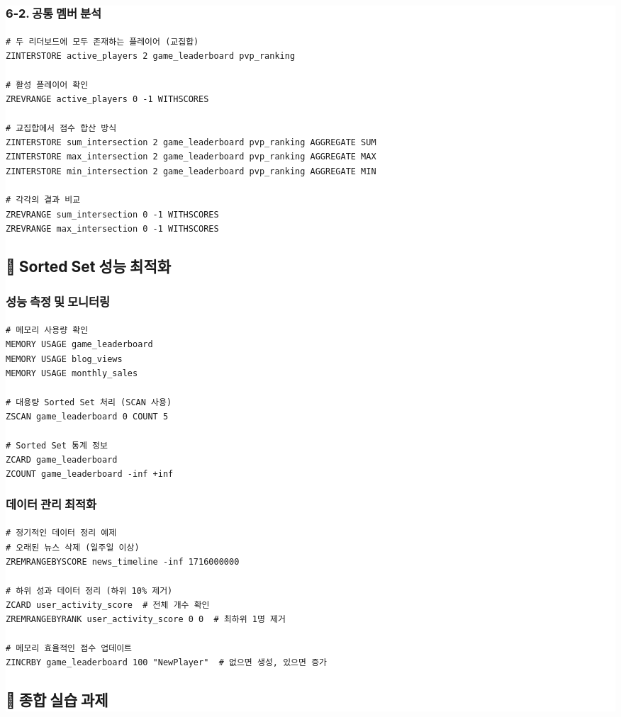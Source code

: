 ### 6-2. 공통 멤버 분석
```redis
# 두 리더보드에 모두 존재하는 플레이어 (교집합)
ZINTERSTORE active_players 2 game_leaderboard pvp_ranking

# 활성 플레이어 확인
ZREVRANGE active_players 0 -1 WITHSCORES

# 교집합에서 점수 합산 방식
ZINTERSTORE sum_intersection 2 game_leaderboard pvp_ranking AGGREGATE SUM
ZINTERSTORE max_intersection 2 game_leaderboard pvp_ranking AGGREGATE MAX
ZINTERSTORE min_intersection 2 game_leaderboard pvp_ranking AGGREGATE MIN

# 각각의 결과 비교
ZREVRANGE sum_intersection 0 -1 WITHSCORES
ZREVRANGE max_intersection 0 -1 WITHSCORES
```

## 🔧 Sorted Set 성능 최적화

### 성능 측정 및 모니터링
```redis
# 메모리 사용량 확인
MEMORY USAGE game_leaderboard
MEMORY USAGE blog_views
MEMORY USAGE monthly_sales

# 대용량 Sorted Set 처리 (SCAN 사용)
ZSCAN game_leaderboard 0 COUNT 5

# Sorted Set 통계 정보
ZCARD game_leaderboard
ZCOUNT game_leaderboard -inf +inf
```

### 데이터 관리 최적화
```redis
# 정기적인 데이터 정리 예제
# 오래된 뉴스 삭제 (일주일 이상)
ZREMRANGEBYSCORE news_timeline -inf 1716000000

# 하위 성과 데이터 정리 (하위 10% 제거)
ZCARD user_activity_score  # 전체 개수 확인
ZREMRANGEBYRANK user_activity_score 0 0  # 최하위 1명 제거

# 메모리 효율적인 점수 업데이트
ZINCRBY game_leaderboard 100 "NewPlayer"  # 없으면 생성, 있으면 증가
```

## 🎯 종합 실습 과제
